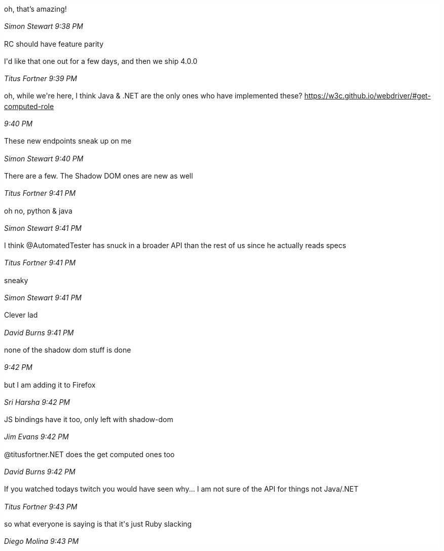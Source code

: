 oh, that’s amazing!

_Simon Stewart  9:38 PM_

RC should have feature parity

I'd like that one out for a few days, and then we ship 4.0.0

_Titus Fortner  9:39 PM_

oh, while we're here, I think Java & .NET are the only ones who 
have implemented these? https://w3c.github.io/webdriver/#get-computed-role

_9:40 PM_

These new endpoints sneak up on me

_Simon Stewart  9:40 PM_

There are a few. The Shadow DOM ones are new as well

_Titus Fortner  9:41 PM_

oh no, python & java

_Simon Stewart  9:41 PM_

I think @AutomatedTester has snuck in a broader API 
than the rest of us since he actually reads specs

_Titus Fortner  9:41 PM_

sneaky

_Simon Stewart  9:41 PM_

Clever lad

_David Burns  9:41 PM_

none of the shadow dom stuff is done

_9:42 PM_

but I am adding it to Firefox

_Sri Harsha  9:42 PM_

JS bindings have it too, only left with shadow-dom

_Jim Evans  9:42 PM_

@titusfortner.NET does the get computed ones too

_David Burns  9:42 PM_

If you watched todays twitch you would have seen why... I am not sure of the API for things not Java/.NET

_Titus Fortner  9:43 PM_

so what everyone is saying is that it's just Ruby slacking

_Diego Molina  9:43 PM_
